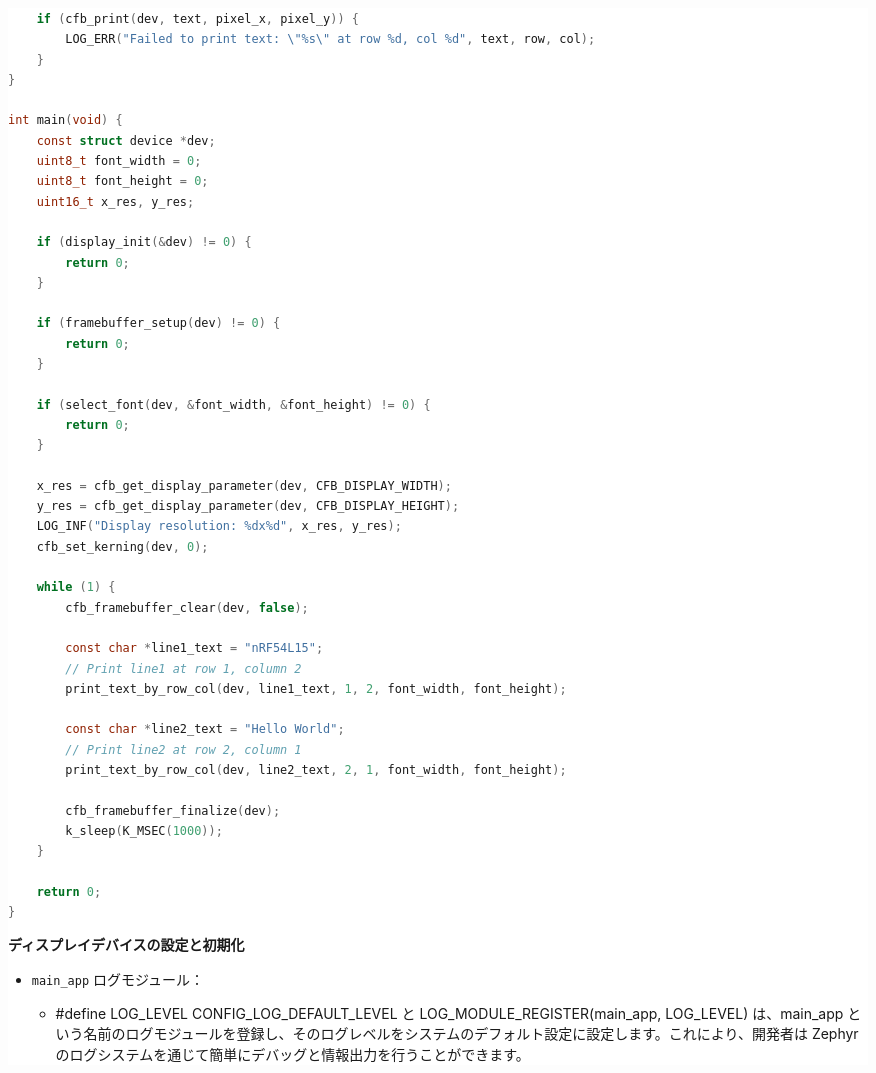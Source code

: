 ```c
    if (cfb_print(dev, text, pixel_x, pixel_y)) {
        LOG_ERR("Failed to print text: \"%s\" at row %d, col %d", text, row, col);
    }
}

int main(void) {
    const struct device *dev;
    uint8_t font_width = 0;
    uint8_t font_height = 0;
    uint16_t x_res, y_res;

    if (display_init(&dev) != 0) {
        return 0;
    }

    if (framebuffer_setup(dev) != 0) {
        return 0;
    }

    if (select_font(dev, &font_width, &font_height) != 0) {
        return 0;
    }

    x_res = cfb_get_display_parameter(dev, CFB_DISPLAY_WIDTH);
    y_res = cfb_get_display_parameter(dev, CFB_DISPLAY_HEIGHT);
    LOG_INF("Display resolution: %dx%d", x_res, y_res);
    cfb_set_kerning(dev, 0);

    while (1) {
        cfb_framebuffer_clear(dev, false);

        const char *line1_text = "nRF54L15";
        // Print line1 at row 1, column 2
        print_text_by_row_col(dev, line1_text, 1, 2, font_width, font_height);

        const char *line2_text = "Hello World";
        // Print line2 at row 2, column 1
        print_text_by_row_col(dev, line2_text, 2, 1, font_width, font_height);

        cfb_framebuffer_finalize(dev);
        k_sleep(K_MSEC(1000));
    }

    return 0;
}
```

**ディスプレイデバイスの設定と初期化**

- `main_app` ログモジュール：

 	- #define LOG_LEVEL CONFIG_LOG_DEFAULT_LEVEL と LOG_MODULE_REGISTER(main_app, LOG_LEVEL) は、main_app という名前のログモジュールを登録し、そのログレベルをシステムのデフォルト設定に設定します。これにより、開発者は Zephyr のログシステムを通じて簡単にデバッグと情報出力を行うことができます。

